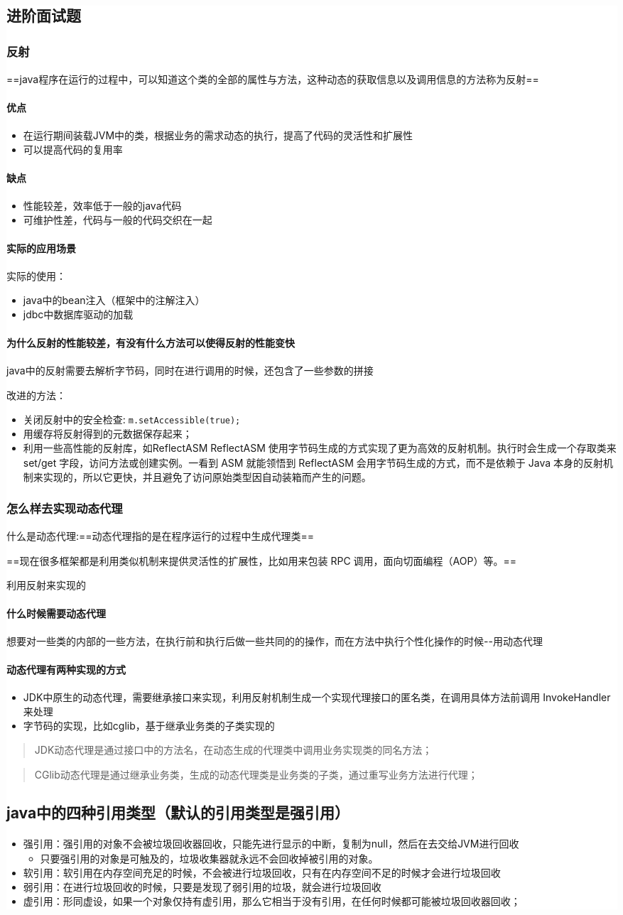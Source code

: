 ## 进阶面试题
### 反射
==java程序在运行的过程中，可以知道这个类的全部的属性与方法，这种动态的获取信息以及调用信息的方法称为反射==

#### 优点
- 在运行期间装载JVM中的类，根据业务的需求动态的执行，提高了代码的灵活性和扩展性
- 可以提高代码的复用率

#### 缺点
- 性能较差，效率低于一般的java代码
- 可维护性差，代码与一般的代码交织在一起

#### 实际的应用场景
实际的使用：
- java中的bean注入（框架中的注解注入）
- jdbc中数据库驱动的加载

#### 为什么反射的性能较差，有没有什么方法可以使得反射的性能变快
java中的反射需要去解析字节码，同时在进行调用的时候，还包含了一些参数的拼接

改进的方法：
- 关闭反射中的安全检查: `m.setAccessible(true);`
- 用缓存将反射得到的元数据保存起来；
- 利用一些高性能的反射库，如ReflectASM ReflectASM 使用字节码生成的方式实现了更为高效的反射机制。执行时会生成一个存取类来 set/get 字段，访问方法或创建实例。一看到 ASM 就能领悟到 ReflectASM 会用字节码生成的方式，而不是依赖于 Java 本身的反射机制来实现的，所以它更快，并且避免了访问原始类型因自动装箱而产生的问题。

### 怎么样去实现动态代理

什么是动态代理:==动态代理指的是在程序运行的过程中生成代理类==

==现在很多框架都是利用类似机制来提供灵活性的扩展性，比如用来包装 RPC 调用，面向切面编程（AOP）等。==

利用反射来实现的

#### 什么时候需要动态代理
想要对一些类的内部的一些方法，在执行前和执行后做一些共同的的操作，而在方法中执行个性化操作的时候--用动态代理

#### 动态代理有两种实现的方式
- JDK中原生的动态代理，需要继承接口来实现，利用反射机制生成一个实现代理接口的匿名类，在调用具体方法前调用 InvokeHandler 来处理
- 字节码的实现，比如cglib，基于继承业务类的子类实现的

> JDK动态代理是通过接口中的方法名，在动态生成的代理类中调用业务实现类的同名方法；

> CGlib动态代理是通过继承业务类，生成的动态代理类是业务类的子类，通过重写业务方法进行代理；


## java中的四种引用类型（默认的引用类型是强引用）
- 强引用：强引用的对象不会被垃圾回收器回收，只能先进行显示的中断，复制为null，然后在去交给JVM进行回收
    - 只要强引用的对象是可触及的，垃圾收集器就永远不会回收掉被引用的对象。
- 软引用：软引用在内存空间充足的时候，不会被进行垃圾回收，只有在内存空间不足的时候才会进行垃圾回收
- 弱引用：在进行垃圾回收的时候，只要是发现了弱引用的垃圾，就会进行垃圾回收
- 虚引用：形同虚设，如果一个对象仅持有虚引用，那么它相当于没有引用，在任何时候都可能被垃圾回收器回收；
